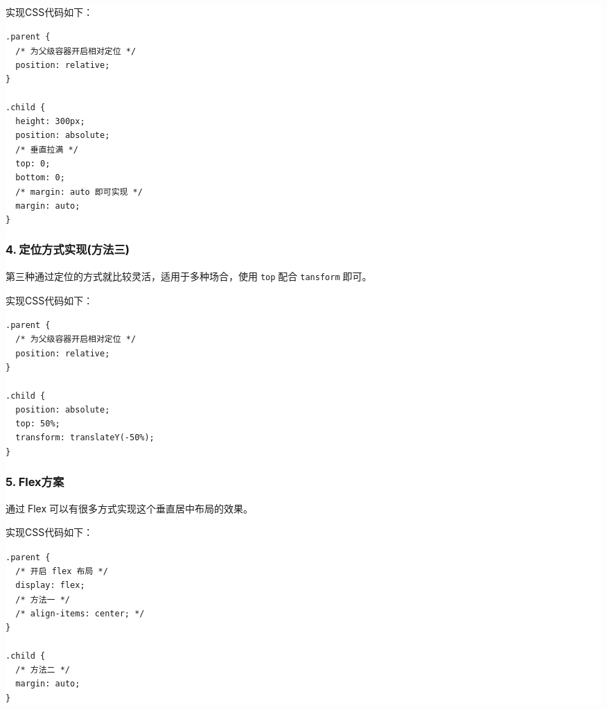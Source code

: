 实现CSS代码如下：

```
.parent {
  /* 为父级容器开启相对定位 */
  position: relative;
}

.child {
  height: 300px;
  position: absolute;
  /* 垂直拉满 */
  top: 0;
  bottom: 0;
  /* margin: auto 即可实现 */
  margin: auto;
}
```

### 4. 定位方式实现(方法三)

第三种通过定位的方式就比较灵活，适用于多种场合，使用 `top` 配合 `tansform` 即可。

实现CSS代码如下：

```
.parent {
  /* 为父级容器开启相对定位 */
  position: relative;
}

.child {
  position: absolute;
  top: 50%;
  transform: translateY(-50%);
}
```

### 5. Flex方案

通过 Flex 可以有很多方式实现这个垂直居中布局的效果。

实现CSS代码如下：

```
.parent {
  /* 开启 flex 布局 */
  display: flex;
  /* 方法一 */
  /* align-items: center; */
}

.child {
  /* 方法二 */
  margin: auto;
}
```

